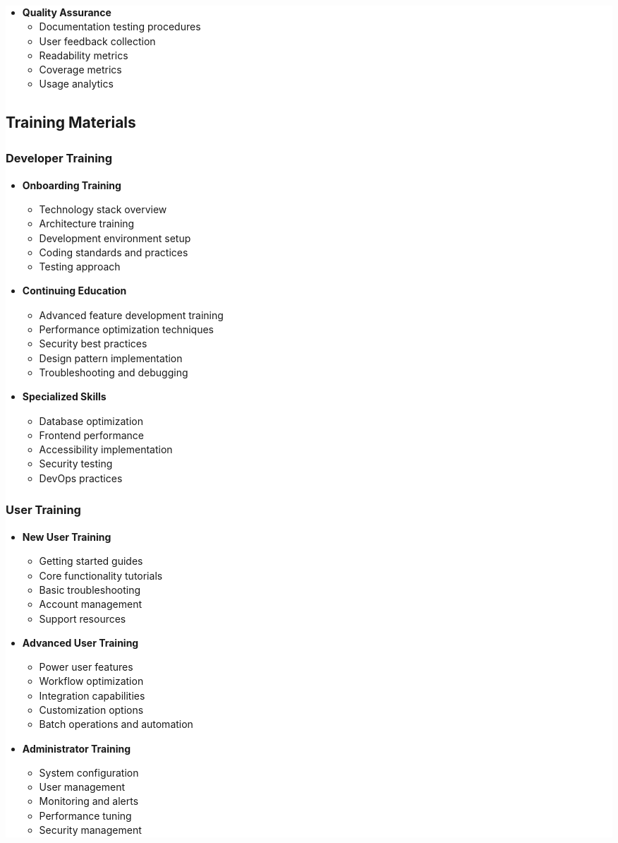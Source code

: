 - **Quality Assurance**
  - Documentation testing procedures
  - User feedback collection
  - Readability metrics
  - Coverage metrics
  - Usage analytics

## Training Materials

### Developer Training

- **Onboarding Training**
  - Technology stack overview
  - Architecture training
  - Development environment setup
  - Coding standards and practices
  - Testing approach

- **Continuing Education**
  - Advanced feature development training
  - Performance optimization techniques
  - Security best practices
  - Design pattern implementation
  - Troubleshooting and debugging

- **Specialized Skills**
  - Database optimization
  - Frontend performance
  - Accessibility implementation
  - Security testing
  - DevOps practices

### User Training

- **New User Training**
  - Getting started guides
  - Core functionality tutorials
  - Basic troubleshooting
  - Account management
  - Support resources

- **Advanced User Training**
  - Power user features
  - Workflow optimization
  - Integration capabilities
  - Customization options
  - Batch operations and automation

- **Administrator Training**
  - System configuration
  - User management
  - Monitoring and alerts
  - Performance tuning
  - Security management 